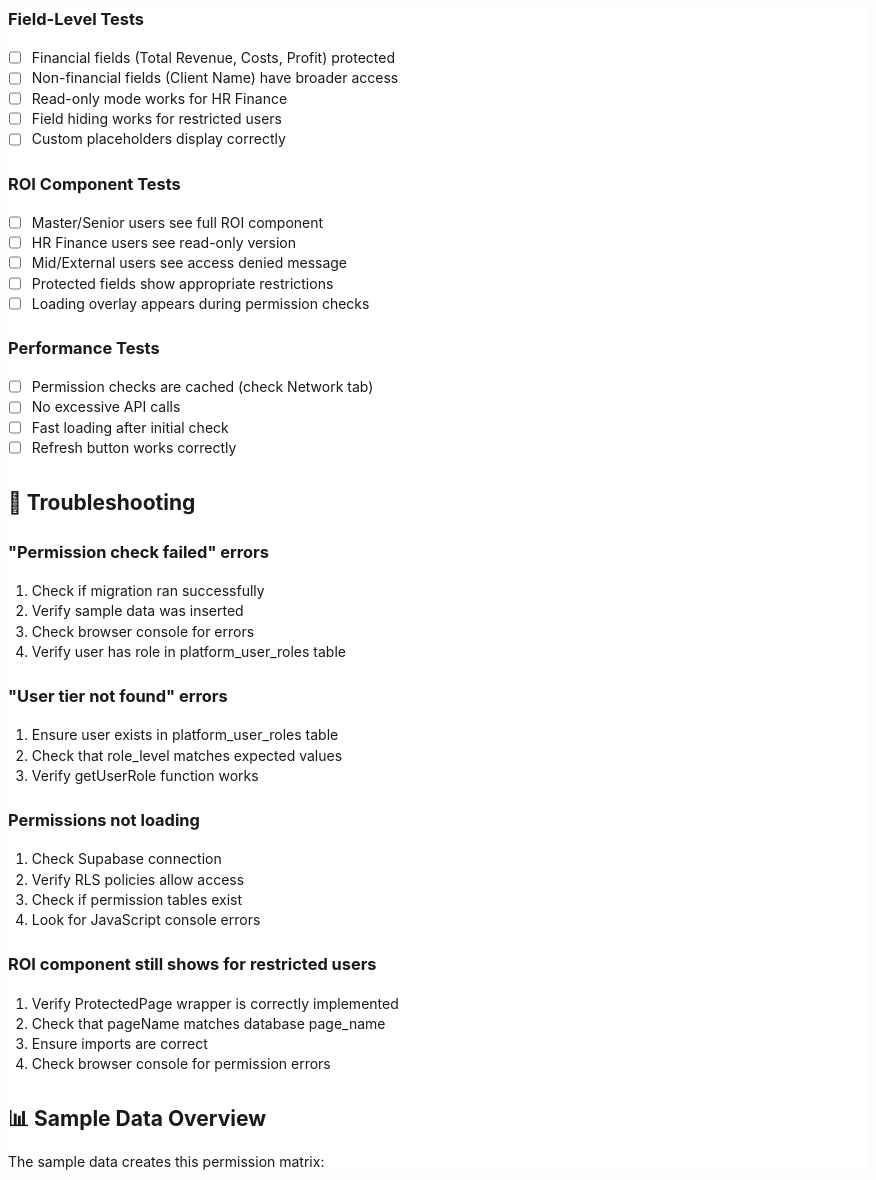 ### Field-Level Tests
- [ ] Financial fields (Total Revenue, Costs, Profit) protected
- [ ] Non-financial fields (Client Name) have broader access
- [ ] Read-only mode works for HR Finance
- [ ] Field hiding works for restricted users
- [ ] Custom placeholders display correctly

### ROI Component Tests
- [ ] Master/Senior users see full ROI component
- [ ] HR Finance users see read-only version
- [ ] Mid/External users see access denied message
- [ ] Protected fields show appropriate restrictions
- [ ] Loading overlay appears during permission checks

### Performance Tests
- [ ] Permission checks are cached (check Network tab)
- [ ] No excessive API calls
- [ ] Fast loading after initial check
- [ ] Refresh button works correctly

## 🐛 Troubleshooting

### "Permission check failed" errors
1. Check if migration ran successfully
2. Verify sample data was inserted
3. Check browser console for errors
4. Verify user has role in platform_user_roles table

### "User tier not found" errors  
1. Ensure user exists in platform_user_roles table
2. Check that role_level matches expected values
3. Verify getUserRole function works

### Permissions not loading
1. Check Supabase connection
2. Verify RLS policies allow access
3. Check if permission tables exist
4. Look for JavaScript console errors

### ROI component still shows for restricted users
1. Verify ProtectedPage wrapper is correctly implemented
2. Check that pageName matches database page_name
3. Ensure imports are correct
4. Check browser console for permission errors

## 📊 Sample Data Overview

The sample data creates this permission matrix:
